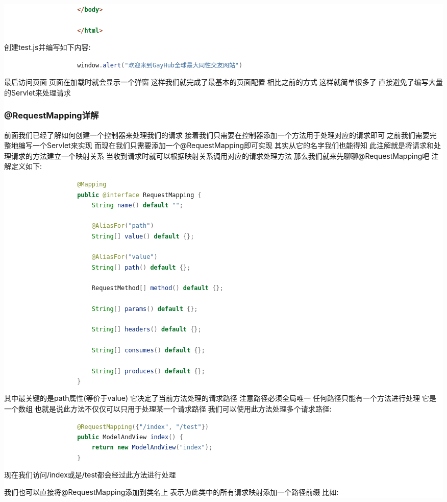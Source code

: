 ```html
                    </body>

                    </html>
```

创建test.js并编写如下内容:

```java
                    window.alert("欢迎来到GayHub全球最大同性交友网站")
```

最后访问页面 页面在加载时就会显示一个弹窗 这样我们就完成了最基本的页面配置 相比之前的方式 这样就简单很多了 直接避免了编写大量的Servlet来处理请求

### @RequestMapping详解
前面我们已经了解如何创建一个控制器来处理我们的请求 接着我们只需要在控制器添加一个方法用于处理对应的请求即可 之前我们需要完整地编写一个Servlet来实现
而现在我们只需要添加一个@RequestMapping即可实现 其实从它的名字我们也能得知 此注解就是将请求和处理请求的方法建立一个映射关系
当收到请求时就可以根据映射关系调用对应的请求处理方法 那么我们就来先聊聊@RequestMapping吧 注解定义如下:

```java
                    @Mapping
                    public @interface RequestMapping {
                        String name() default "";
                    
                        @AliasFor("path")
                        String[] value() default {};
                    
                        @AliasFor("value")
                        String[] path() default {};
                    
                        RequestMethod[] method() default {};
                    
                        String[] params() default {};
                    
                        String[] headers() default {};
                    
                        String[] consumes() default {};
                    
                        String[] produces() default {};
                    }
```

其中最关键的是path属性(等价于value) 它决定了当前方法处理的请求路径 注意路径必须全局唯一 任何路径只能有一个方法进行处理
它是一个数组 也就是说此方法不仅仅可以只用于处理某一个请求路径 我们可以使用此方法处理多个请求路径:

```java
                    @RequestMapping({"/index", "/test"})
                    public ModelAndView index() {
                        return new ModelAndView("index");
                    }
```

现在我们访问/index或是/test都会经过此方法进行处理

我们也可以直接将@RequestMapping添加到类名上 表示为此类中的所有请求映射添加一个路径前缀 比如:
